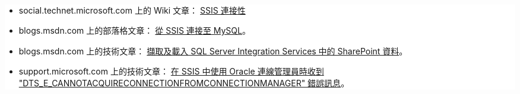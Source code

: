 -   social.technet.microsoft.com 上的 Wiki 文章： [SSIS 連接性](https://social.technet.microsoft.com/wiki/contents/articles/sql-server-integration-services-ssis.aspx#Connectivity)  
  
-   blogs.msdn.com 上的部落格文章： [從 SSIS 連接至 MySQL](https://go.microsoft.com/fwlink/?LinkId=217669)。  
  
-   blogs.msdn.com 上的技術文章： [擷取及載入 SQL Server Integration Services 中的 SharePoint 資料](https://go.microsoft.com/fwlink/?LinkId=247826)。  
  
-   support.microsoft.com 上的技術文章： [在 SSIS 中使用 Oracle 連線管理員時收到 "DTS_E_CANNOTACQUIRECONNECTIONFROMCONNECTIONMANAGER" 錯誤訊息](https://go.microsoft.com/fwlink/?LinkId=233696)。  
  
  
